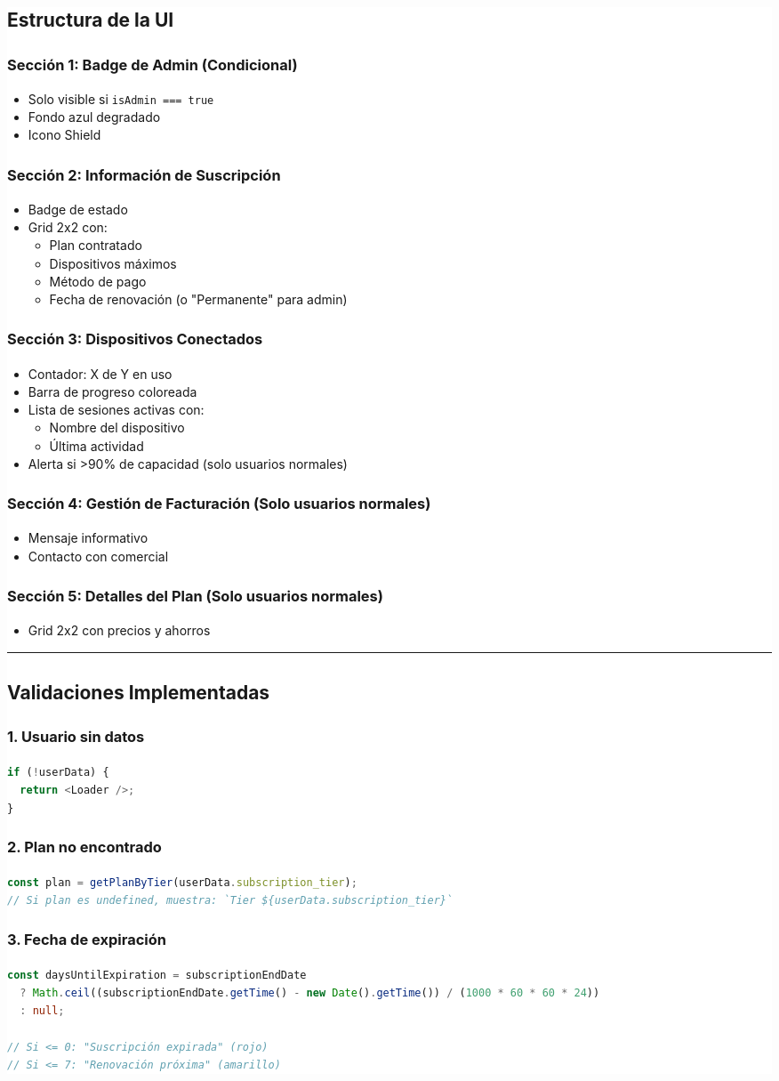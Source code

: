
## Estructura de la UI

### Sección 1: Badge de Admin (Condicional)
- Solo visible si `isAdmin === true`
- Fondo azul degradado
- Icono Shield

### Sección 2: Información de Suscripción
- Badge de estado
- Grid 2x2 con:
  - Plan contratado
  - Dispositivos máximos
  - Método de pago
  - Fecha de renovación (o "Permanente" para admin)

### Sección 3: Dispositivos Conectados
- Contador: X de Y en uso
- Barra de progreso coloreada
- Lista de sesiones activas con:
  - Nombre del dispositivo
  - Última actividad
- Alerta si >90% de capacidad (solo usuarios normales)

### Sección 4: Gestión de Facturación (Solo usuarios normales)
- Mensaje informativo
- Contacto con comercial

### Sección 5: Detalles del Plan (Solo usuarios normales)
- Grid 2x2 con precios y ahorros

---

## Validaciones Implementadas

### 1. Usuario sin datos
```typescript
if (!userData) {
  return <Loader />;
}
```

### 2. Plan no encontrado
```typescript
const plan = getPlanByTier(userData.subscription_tier);
// Si plan es undefined, muestra: `Tier ${userData.subscription_tier}`
```

### 3. Fecha de expiración
```typescript
const daysUntilExpiration = subscriptionEndDate
  ? Math.ceil((subscriptionEndDate.getTime() - new Date().getTime()) / (1000 * 60 * 60 * 24))
  : null;

// Si <= 0: "Suscripción expirada" (rojo)
// Si <= 7: "Renovación próxima" (amarillo)
```
